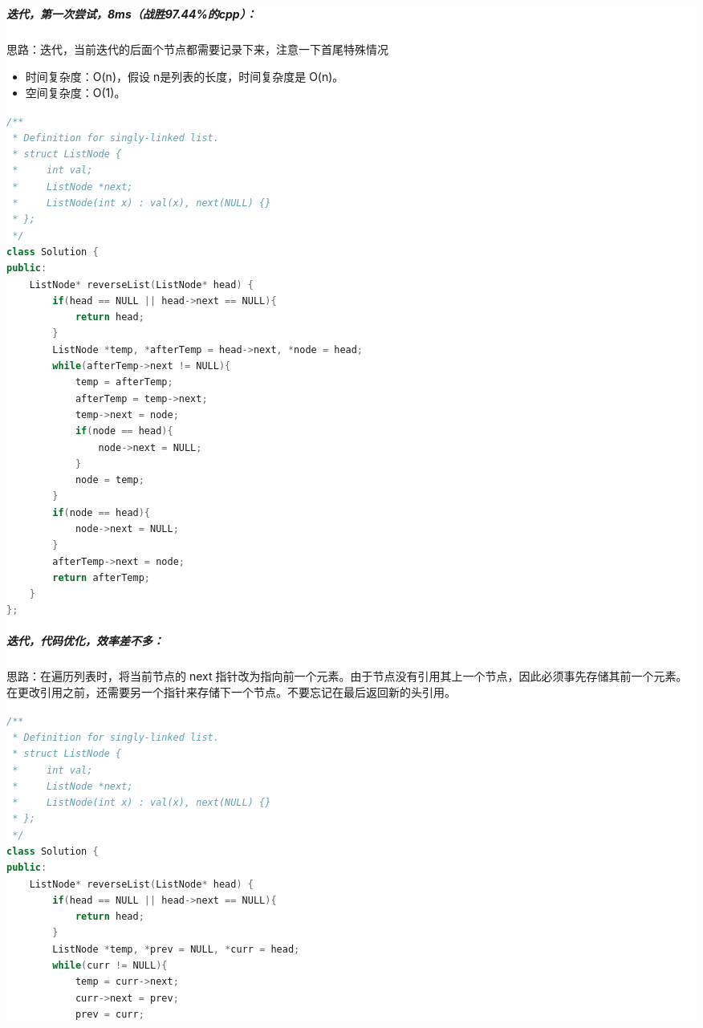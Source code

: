 ##### 迭代，第一次尝试，8ms（战胜97.44%的cpp）：

思路：迭代，当前迭代的后面个节点都需要记录下来，注意一下首尾特殊情况

- 时间复杂度：O(n)，假设 n是列表的长度，时间复杂度是 O(n)。
- 空间复杂度：O(1)。

```c++
/**
 * Definition for singly-linked list.
 * struct ListNode {
 *     int val;
 *     ListNode *next;
 *     ListNode(int x) : val(x), next(NULL) {}
 * };
 */
class Solution {
public:
    ListNode* reverseList(ListNode* head) {
        if(head == NULL || head->next == NULL){
            return head;
        }
        ListNode *temp, *afterTemp = head->next, *node = head;
        while(afterTemp->next != NULL){
            temp = afterTemp;
            afterTemp = temp->next;
            temp->next = node;
            if(node == head){
                node->next = NULL;
            }
            node = temp;
        }
        if(node == head){
            node->next = NULL;
        }
        afterTemp->next = node;
        return afterTemp;
    }
};
```

##### 迭代，代码优化，效率差不多：

思路：在遍历列表时，将当前节点的 next 指针改为指向前一个元素。由于节点没有引用其上一个节点，因此必须事先存储其前一个元素。在更改引用之前，还需要另一个指针来存储下一个节点。不要忘记在最后返回新的头引用。

```c++
/**
 * Definition for singly-linked list.
 * struct ListNode {
 *     int val;
 *     ListNode *next;
 *     ListNode(int x) : val(x), next(NULL) {}
 * };
 */
class Solution {
public:
    ListNode* reverseList(ListNode* head) {
        if(head == NULL || head->next == NULL){
            return head;
        }
        ListNode *temp, *prev = NULL, *curr = head;
        while(curr != NULL){
            temp = curr->next;
            curr->next = prev;
            prev = curr;
```